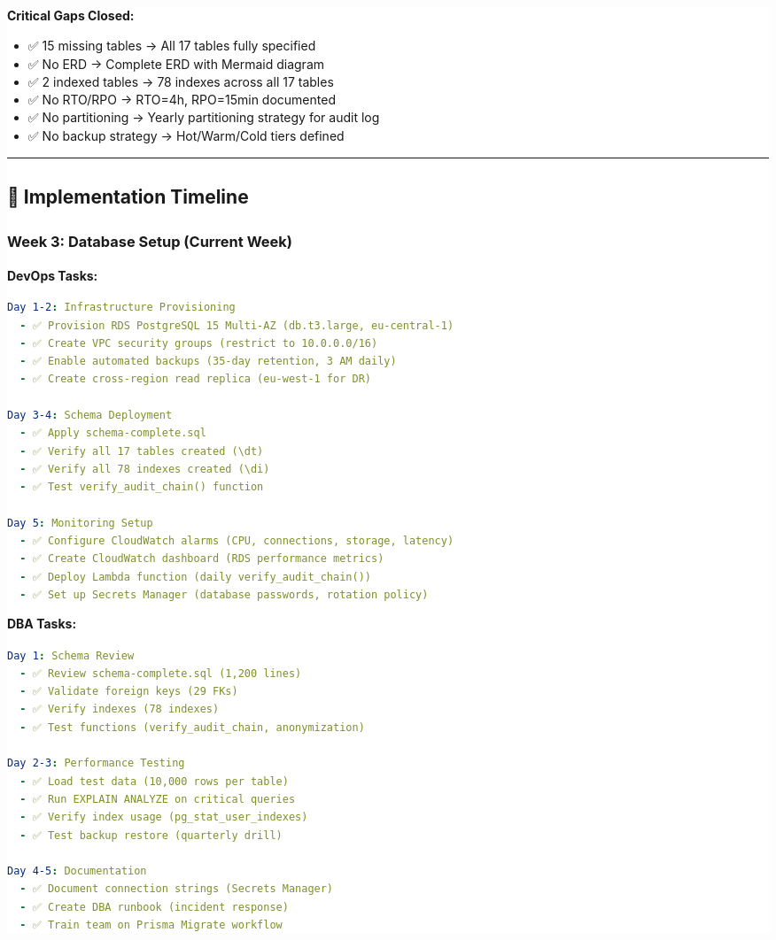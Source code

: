 **Critical Gaps Closed:**
- ✅ 15 missing tables → All 17 tables fully specified
- ✅ No ERD → Complete ERD with Mermaid diagram
- ✅ 2 indexed tables → 78 indexes across all 17 tables
- ✅ No RTO/RPO → RTO=4h, RPO=15min documented
- ✅ No partitioning → Yearly partitioning strategy for audit log
- ✅ No backup strategy → Hot/Warm/Cold tiers defined

---

## 🚀 Implementation Timeline

### **Week 3: Database Setup** (Current Week)

**DevOps Tasks:**
```yaml
Day 1-2: Infrastructure Provisioning
  - ✅ Provision RDS PostgreSQL 15 Multi-AZ (db.t3.large, eu-central-1)
  - ✅ Create VPC security groups (restrict to 10.0.0.0/16)
  - ✅ Enable automated backups (35-day retention, 3 AM daily)
  - ✅ Create cross-region read replica (eu-west-1 for DR)

Day 3-4: Schema Deployment
  - ✅ Apply schema-complete.sql
  - ✅ Verify all 17 tables created (\dt)
  - ✅ Verify all 78 indexes created (\di)
  - ✅ Test verify_audit_chain() function

Day 5: Monitoring Setup
  - ✅ Configure CloudWatch alarms (CPU, connections, storage, latency)
  - ✅ Create CloudWatch dashboard (RDS performance metrics)
  - ✅ Deploy Lambda function (daily verify_audit_chain())
  - ✅ Set up Secrets Manager (database passwords, rotation policy)
```

**DBA Tasks:**
```yaml
Day 1: Schema Review
  - ✅ Review schema-complete.sql (1,200 lines)
  - ✅ Validate foreign keys (29 FKs)
  - ✅ Verify indexes (78 indexes)
  - ✅ Test functions (verify_audit_chain, anonymization)

Day 2-3: Performance Testing
  - ✅ Load test data (10,000 rows per table)
  - ✅ Run EXPLAIN ANALYZE on critical queries
  - ✅ Verify index usage (pg_stat_user_indexes)
  - ✅ Test backup restore (quarterly drill)

Day 4-5: Documentation
  - ✅ Document connection strings (Secrets Manager)
  - ✅ Create DBA runbook (incident response)
  - ✅ Train team on Prisma Migrate workflow
```
